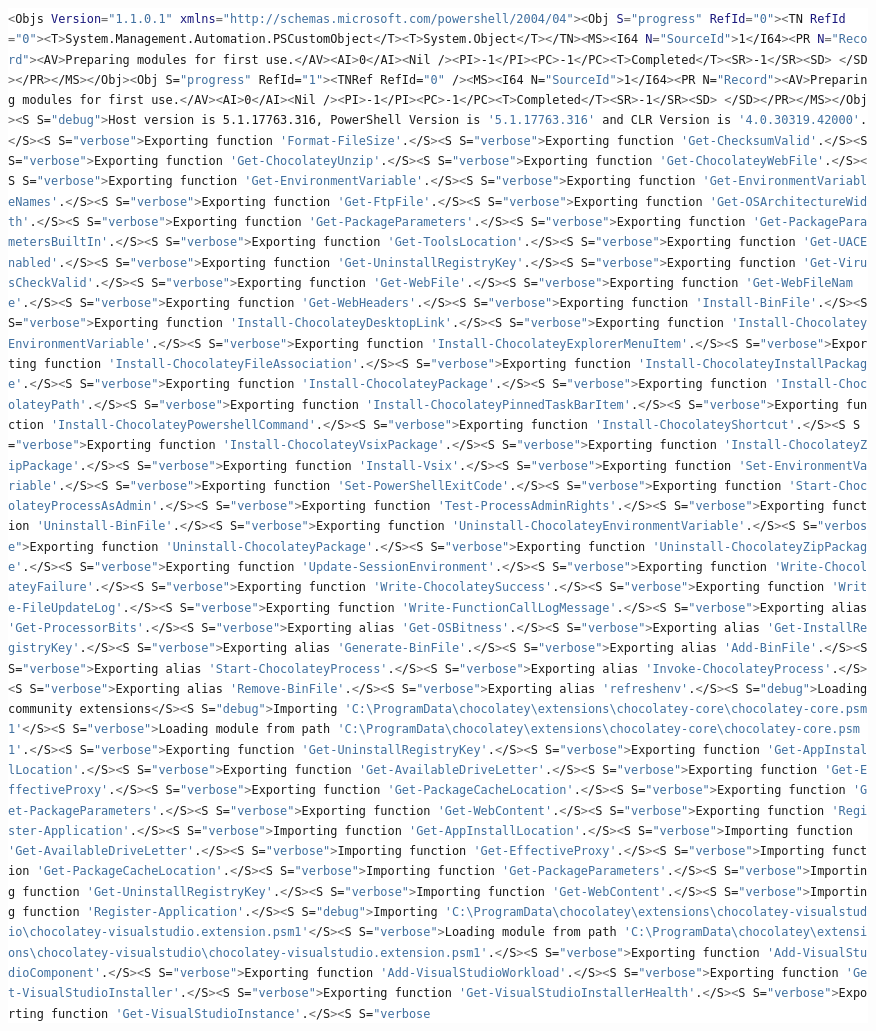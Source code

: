 ```bash
<Objs Version="1.1.0.1" xmlns="http://schemas.microsoft.com/powershell/2004/04"><Obj S="progress" RefId="0"><TN RefId="0"><T>System.Management.Automation.PSCustomObject</T><T>System.Object</T></TN><MS><I64 N="SourceId">1</I64><PR N="Record"><AV>Preparing modules for first use.</AV><AI>0</AI><Nil /><PI>-1</PI><PC>-1</PC><T>Completed</T><SR>-1</SR><SD> </SD></PR></MS></Obj><Obj S="progress" RefId="1"><TNRef RefId="0" /><MS><I64 N="SourceId">1</I64><PR N="Record"><AV>Preparing modules for first use.</AV><AI>0</AI><Nil /><PI>-1</PI><PC>-1</PC><T>Completed</T><SR>-1</SR><SD> </SD></PR></MS></Obj><S S="debug">Host version is 5.1.17763.316, PowerShell Version is '5.1.17763.316' and CLR Version is '4.0.30319.42000'.</S><S S="verbose">Exporting function 'Format-FileSize'.</S><S S="verbose">Exporting function 'Get-ChecksumValid'.</S><S S="verbose">Exporting function 'Get-ChocolateyUnzip'.</S><S S="verbose">Exporting function 'Get-ChocolateyWebFile'.</S><S S="verbose">Exporting function 'Get-EnvironmentVariable'.</S><S S="verbose">Exporting function 'Get-EnvironmentVariableNames'.</S><S S="verbose">Exporting function 'Get-FtpFile'.</S><S S="verbose">Exporting function 'Get-OSArchitectureWidth'.</S><S S="verbose">Exporting function 'Get-PackageParameters'.</S><S S="verbose">Exporting function 'Get-PackageParametersBuiltIn'.</S><S S="verbose">Exporting function 'Get-ToolsLocation'.</S><S S="verbose">Exporting function 'Get-UACEnabled'.</S><S S="verbose">Exporting function 'Get-UninstallRegistryKey'.</S><S S="verbose">Exporting function 'Get-VirusCheckValid'.</S><S S="verbose">Exporting function 'Get-WebFile'.</S><S S="verbose">Exporting function 'Get-WebFileName'.</S><S S="verbose">Exporting function 'Get-WebHeaders'.</S><S S="verbose">Exporting function 'Install-BinFile'.</S><S S="verbose">Exporting function 'Install-ChocolateyDesktopLink'.</S><S S="verbose">Exporting function 'Install-ChocolateyEnvironmentVariable'.</S><S S="verbose">Exporting function 'Install-ChocolateyExplorerMenuItem'.</S><S S="verbose">Exporting function 'Install-ChocolateyFileAssociation'.</S><S S="verbose">Exporting function 'Install-ChocolateyInstallPackage'.</S><S S="verbose">Exporting function 'Install-ChocolateyPackage'.</S><S S="verbose">Exporting function 'Install-ChocolateyPath'.</S><S S="verbose">Exporting function 'Install-ChocolateyPinnedTaskBarItem'.</S><S S="verbose">Exporting function 'Install-ChocolateyPowershellCommand'.</S><S S="verbose">Exporting function 'Install-ChocolateyShortcut'.</S><S S="verbose">Exporting function 'Install-ChocolateyVsixPackage'.</S><S S="verbose">Exporting function 'Install-ChocolateyZipPackage'.</S><S S="verbose">Exporting function 'Install-Vsix'.</S><S S="verbose">Exporting function 'Set-EnvironmentVariable'.</S><S S="verbose">Exporting function 'Set-PowerShellExitCode'.</S><S S="verbose">Exporting function 'Start-ChocolateyProcessAsAdmin'.</S><S S="verbose">Exporting function 'Test-ProcessAdminRights'.</S><S S="verbose">Exporting function 'Uninstall-BinFile'.</S><S S="verbose">Exporting function 'Uninstall-ChocolateyEnvironmentVariable'.</S><S S="verbose">Exporting function 'Uninstall-ChocolateyPackage'.</S><S S="verbose">Exporting function 'Uninstall-ChocolateyZipPackage'.</S><S S="verbose">Exporting function 'Update-SessionEnvironment'.</S><S S="verbose">Exporting function 'Write-ChocolateyFailure'.</S><S S="verbose">Exporting function 'Write-ChocolateySuccess'.</S><S S="verbose">Exporting function 'Write-FileUpdateLog'.</S><S S="verbose">Exporting function 'Write-FunctionCallLogMessage'.</S><S S="verbose">Exporting alias 'Get-ProcessorBits'.</S><S S="verbose">Exporting alias 'Get-OSBitness'.</S><S S="verbose">Exporting alias 'Get-InstallRegistryKey'.</S><S S="verbose">Exporting alias 'Generate-BinFile'.</S><S S="verbose">Exporting alias 'Add-BinFile'.</S><S S="verbose">Exporting alias 'Start-ChocolateyProcess'.</S><S S="verbose">Exporting alias 'Invoke-ChocolateyProcess'.</S><S S="verbose">Exporting alias 'Remove-BinFile'.</S><S S="verbose">Exporting alias 'refreshenv'.</S><S S="debug">Loading community extensions</S><S S="debug">Importing 'C:\ProgramData\chocolatey\extensions\chocolatey-core\chocolatey-core.psm1'</S><S S="verbose">Loading module from path 'C:\ProgramData\chocolatey\extensions\chocolatey-core\chocolatey-core.psm1'.</S><S S="verbose">Exporting function 'Get-UninstallRegistryKey'.</S><S S="verbose">Exporting function 'Get-AppInstallLocation'.</S><S S="verbose">Exporting function 'Get-AvailableDriveLetter'.</S><S S="verbose">Exporting function 'Get-EffectiveProxy'.</S><S S="verbose">Exporting function 'Get-PackageCacheLocation'.</S><S S="verbose">Exporting function 'Get-PackageParameters'.</S><S S="verbose">Exporting function 'Get-WebContent'.</S><S S="verbose">Exporting function 'Register-Application'.</S><S S="verbose">Importing function 'Get-AppInstallLocation'.</S><S S="verbose">Importing function 'Get-AvailableDriveLetter'.</S><S S="verbose">Importing function 'Get-EffectiveProxy'.</S><S S="verbose">Importing function 'Get-PackageCacheLocation'.</S><S S="verbose">Importing function 'Get-PackageParameters'.</S><S S="verbose">Importing function 'Get-UninstallRegistryKey'.</S><S S="verbose">Importing function 'Get-WebContent'.</S><S S="verbose">Importing function 'Register-Application'.</S><S S="debug">Importing 'C:\ProgramData\chocolatey\extensions\chocolatey-visualstudio\chocolatey-visualstudio.extension.psm1'</S><S S="verbose">Loading module from path 'C:\ProgramData\chocolatey\extensions\chocolatey-visualstudio\chocolatey-visualstudio.extension.psm1'.</S><S S="verbose">Exporting function 'Add-VisualStudioComponent'.</S><S S="verbose">Exporting function 'Add-VisualStudioWorkload'.</S><S S="verbose">Exporting function 'Get-VisualStudioInstaller'.</S><S S="verbose">Exporting function 'Get-VisualStudioInstallerHealth'.</S><S S="verbose">Exporting function 'Get-VisualStudioInstance'.</S><S S="verbose
```